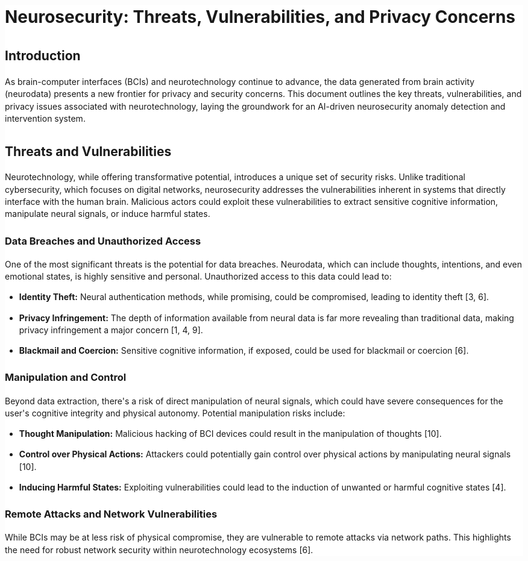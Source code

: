 # Neurosecurity: Threats, Vulnerabilities, and Privacy Concerns

## Introduction

As brain-computer interfaces (BCIs) and neurotechnology continue to advance, the data generated from brain activity (neurodata) presents a new frontier for privacy and security concerns. This document outlines the key threats, vulnerabilities, and privacy issues associated with neurotechnology, laying the groundwork for an AI-driven neurosecurity anomaly detection and intervention system.

## Threats and Vulnerabilities

Neurotechnology, while offering transformative potential, introduces a unique set of security risks. Unlike traditional cybersecurity, which focuses on digital networks, neurosecurity addresses the vulnerabilities inherent in systems that directly interface with the human brain. Malicious actors could exploit these vulnerabilities to extract sensitive cognitive information, manipulate neural signals, or induce harmful states.

### Data Breaches and Unauthorized Access

One of the most significant threats is the potential for data breaches. Neurodata, which can include thoughts, intentions, and even emotional states, is highly sensitive and personal. Unauthorized access to this data could lead to:

- **Identity Theft:** Neural authentication methods, while promising, could be compromised, leading to identity theft [3, 6].

- **Privacy Infringement:** The depth of information available from neural data is far more revealing than traditional data, making privacy infringement a major concern [1, 4, 9].

- **Blackmail and Coercion:** Sensitive cognitive information, if exposed, could be used for blackmail or coercion [6].

### Manipulation and Control

Beyond data extraction, there's a risk of direct manipulation of neural signals, which could have severe consequences for the user's cognitive integrity and physical autonomy. Potential manipulation risks include:

- **Thought Manipulation:** Malicious hacking of BCI devices could result in the manipulation of thoughts [10].

- **Control over Physical Actions:** Attackers could potentially gain control over physical actions by manipulating neural signals [10].

- **Inducing Harmful States:** Exploiting vulnerabilities could lead to the induction of unwanted or harmful cognitive states [4].

### Remote Attacks and Network Vulnerabilities

While BCIs may be at less risk of physical compromise, they are vulnerable to remote attacks via network paths. This highlights the need for robust network security within neurotechnology ecosystems [6].
